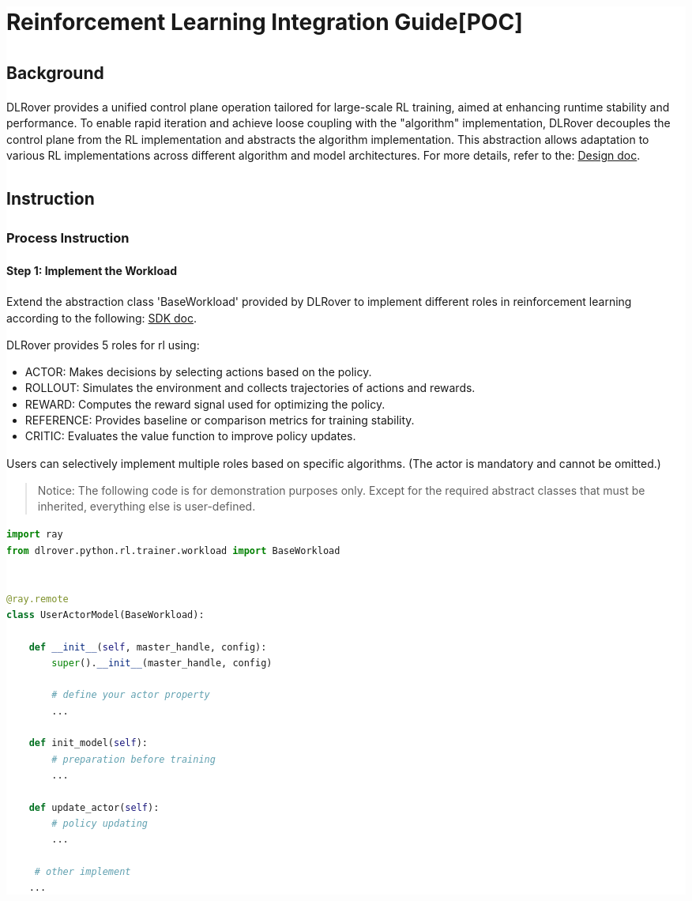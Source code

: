 # Reinforcement Learning Integration Guide[POC]

## Background
DLRover provides a unified control plane operation tailored for large-scale RL 
training, aimed at enhancing runtime stability and performance. To enable rapid 
iteration and achieve loose coupling with the "algorithm" implementation, 
DLRover decouples the control plane from the RL implementation and abstracts 
the algorithm implementation. This abstraction allows adaptation to various RL 
implementations across different algorithm and model architectures. 
For more details, refer to the: [Design doc](../design/unified-mpmd-control-proposal#pluggable-rl-workload). 

## Instruction
### Process Instruction
#### Step 1: Implement the Workload

Extend the abstraction class 'BaseWorkload' provided by DLRover to implement 
different roles in reinforcement learning according to the 
following: [SDK doc](#baseworkload).

DLRover provides 5 roles for rl using:
- ACTOR: Makes decisions by selecting actions based on the policy.
- ROLLOUT: Simulates the environment and collects trajectories of actions and rewards. 
- REWARD: Computes the reward signal used for optimizing the policy.
- REFERENCE: Provides baseline or comparison metrics for training stability.
- CRITIC: Evaluates the value function to improve policy updates.

Users can selectively implement multiple roles based on specific algorithms. 
(The actor is mandatory and cannot be omitted.)

> Notice: The following code is for demonstration purposes only. Except for 
> the required abstract classes that must be inherited, everything else is 
> user-defined.  
```python
import ray
from dlrover.python.rl.trainer.workload import BaseWorkload


@ray.remote
class UserActorModel(BaseWorkload):
    
    def __init__(self, master_handle, config):
        super().__init__(master_handle, config)
        
        # define your actor property
        ...
    
    def init_model(self):
        # preparation before training
        ...
    
    def update_actor(self):
        # policy updating
        ...
    
     # other implement
    ...
```
